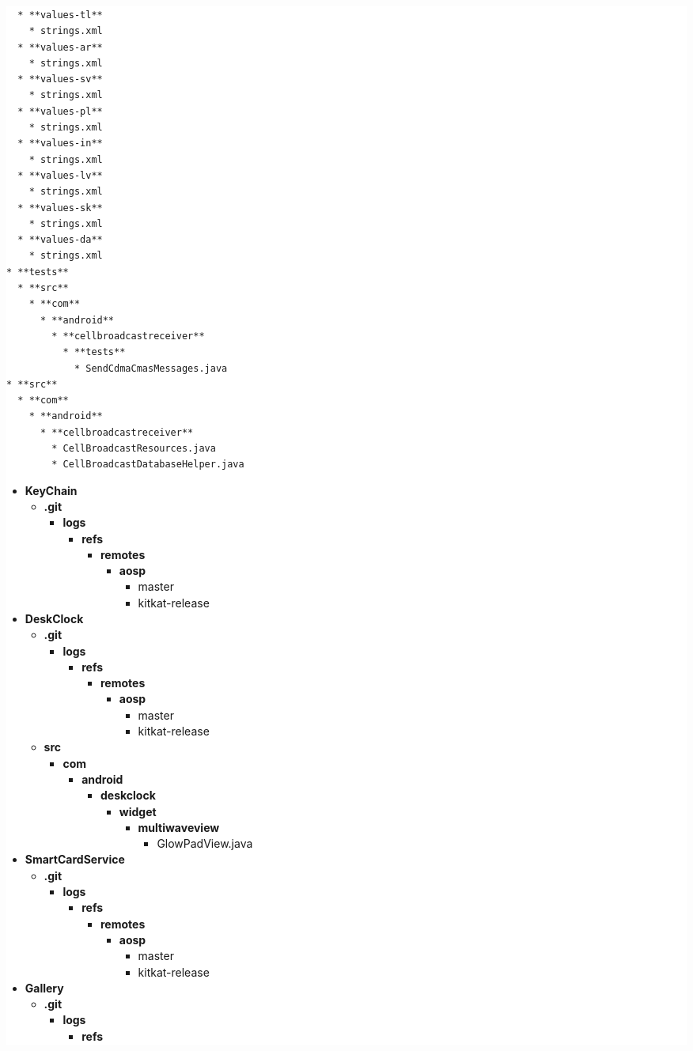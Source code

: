       * **values-tl**
        * strings.xml
      * **values-ar**
        * strings.xml
      * **values-sv**
        * strings.xml
      * **values-pl**
        * strings.xml
      * **values-in**
        * strings.xml
      * **values-lv**
        * strings.xml
      * **values-sk**
        * strings.xml
      * **values-da**
        * strings.xml
    * **tests**
      * **src**
        * **com**
          * **android**
            * **cellbroadcastreceiver**
              * **tests**
                * SendCdmaCmasMessages.java
    * **src**
      * **com**
        * **android**
          * **cellbroadcastreceiver**
            * CellBroadcastResources.java
            * CellBroadcastDatabaseHelper.java
  * **KeyChain**
    * **.git**
      * **logs**
        * **refs**
          * **remotes**
            * **aosp**
              * master
              * kitkat-release
  * **DeskClock**
    * **.git**
      * **logs**
        * **refs**
          * **remotes**
            * **aosp**
              * master
              * kitkat-release
    * **src**
      * **com**
        * **android**
          * **deskclock**
            * **widget**
              * **multiwaveview**
                * GlowPadView.java
  * **SmartCardService**
    * **.git**
      * **logs**
        * **refs**
          * **remotes**
            * **aosp**
              * master
              * kitkat-release
  * **Gallery**
    * **.git**
      * **logs**
        * **refs**